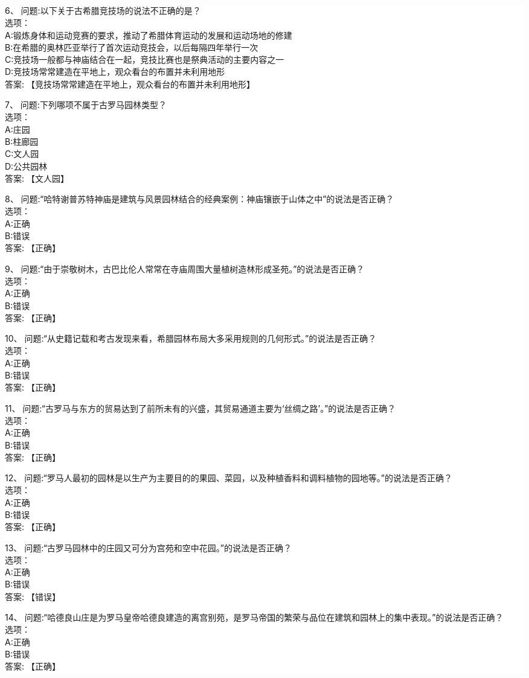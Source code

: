 6、 问题:以下关于古希腊竞技场的说法不正确的是？  
选项：  
A:锻炼身体和运动竞赛的要求，推动了希腊体育运动的发展和运动场地的修建  
B:在希腊的奥林匹亚举行了首次运动竞技会，以后每隔四年举行一次  
C:竞技场一般都与神庙结合在一起，竞技比赛也是祭典活动的主要内容之一  
D:竞技场常常建造在平地上，观众看台的布置并未利用地形  
答案: 【竞技场常常建造在平地上，观众看台的布置并未利用地形】

7、 问题:下列哪项不属于古罗马园林类型？  
选项：  
A:庄园  
B:柱廊园  
C:文人园  
D:公共园林  
答案: 【文人园】

8、 问题:“哈特谢普苏特神庙是建筑与风景园林结合的经典案例：神庙镶嵌于山体之中”的说法是否正确？  
选项：  
A:正确  
B:错误  
答案: 【正确】

9、 问题:“由于崇敬树木，古巴比伦人常常在寺庙周围大量植树造林形成圣苑。”的说法是否正确？  
选项：  
A:正确  
B:错误  
答案: 【正确】

10、 问题:“从史籍记载和考古发现来看，希腊园林布局大多采用规则的几何形式。”的说法是否正确？  
选项：  
A:正确  
B:错误  
答案: 【正确】

11、 问题:“古罗马与东方的贸易达到了前所未有的兴盛，其贸易通道主要为‘丝绸之路’。”的说法是否正确？  
选项：  
A:正确  
B:错误  
答案: 【正确】

12、 问题:“罗马人最初的园林是以生产为主要目的的果园、菜园，以及种植香料和调料植物的园地等。”的说法是否正确？  
选项：  
A:正确  
B:错误  
答案: 【正确】

13、 问题:“古罗马园林中的庄园又可分为宫苑和空中花园。”的说法是否正确？  
选项：  
A:正确  
B:错误  
答案: 【错误】

14、 问题:“哈德良山庄是为罗马皇帝哈德良建造的离宫别苑，是罗马帝国的繁荣与品位在建筑和园林上的集中表现。”的说法是否正确？  
选项：  
A:正确  
B:错误  
答案: 【正确】
